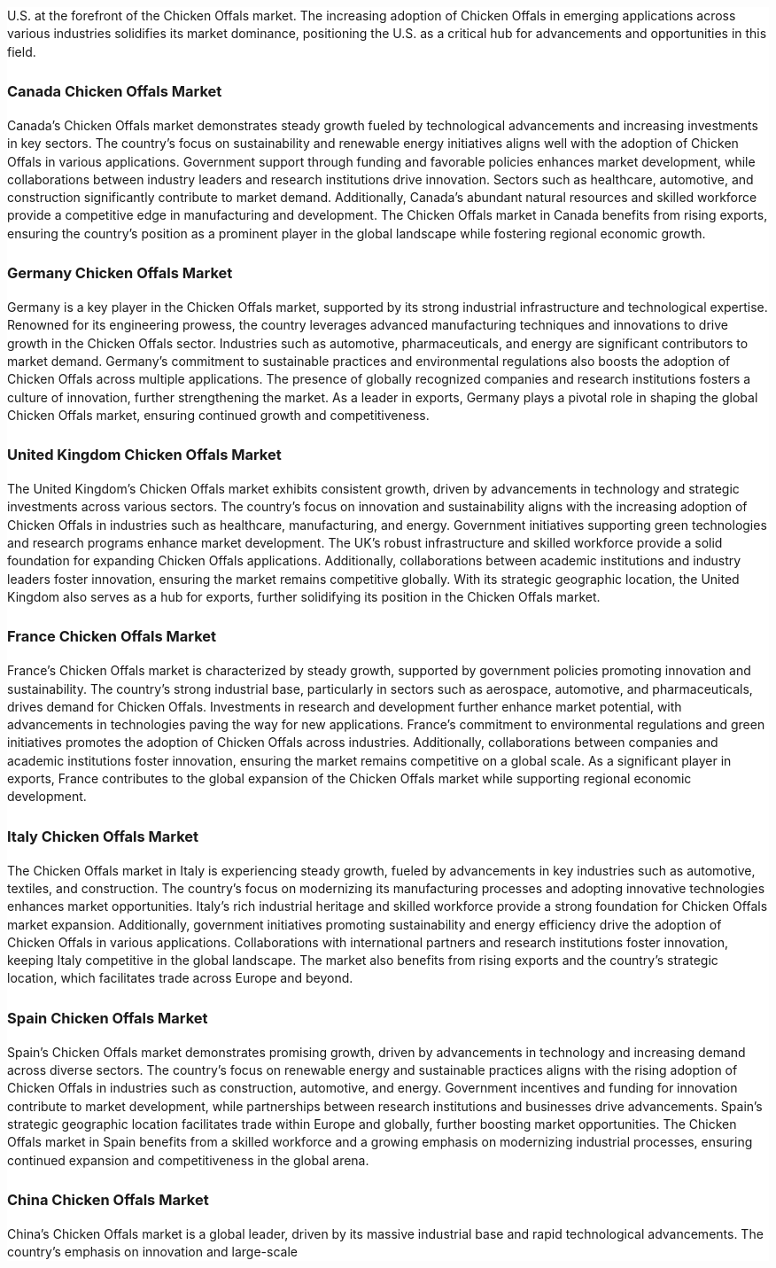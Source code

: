 U.S. at the forefront of the Chicken Offals market. The increasing adoption of Chicken Offals in emerging applications across various industries solidifies its market dominance, positioning the U.S. as a critical hub for advancements and opportunities in this field.</p><h3>Canada Chicken Offals Market</h3><p>Canada&rsquo;s Chicken Offals market demonstrates steady growth fueled by technological advancements and increasing investments in key sectors. The country&rsquo;s focus on sustainability and renewable energy initiatives aligns well with the adoption of Chicken Offals in various applications. Government support through funding and favorable policies enhances market development, while collaborations between industry leaders and research institutions drive innovation. Sectors such as healthcare, automotive, and construction significantly contribute to market demand. Additionally, Canada&rsquo;s abundant natural resources and skilled workforce provide a competitive edge in manufacturing and development. The Chicken Offals market in Canada benefits from rising exports, ensuring the country&rsquo;s position as a prominent player in the global landscape while fostering regional economic growth.</p><h3>Germany Chicken Offals Market</h3><p>Germany is a key player in the Chicken Offals market, supported by its strong industrial infrastructure and technological expertise. Renowned for its engineering prowess, the country leverages advanced manufacturing techniques and innovations to drive growth in the Chicken Offals sector. Industries such as automotive, pharmaceuticals, and energy are significant contributors to market demand. Germany&rsquo;s commitment to sustainable practices and environmental regulations also boosts the adoption of Chicken Offals across multiple applications. The presence of globally recognized companies and research institutions fosters a culture of innovation, further strengthening the market. As a leader in exports, Germany plays a pivotal role in shaping the global Chicken Offals market, ensuring continued growth and competitiveness.</p><h3>United Kingdom Chicken Offals Market</h3><p>The United Kingdom&rsquo;s Chicken Offals market exhibits consistent growth, driven by advancements in technology and strategic investments across various sectors. The country&rsquo;s focus on innovation and sustainability aligns with the increasing adoption of Chicken Offals in industries such as healthcare, manufacturing, and energy. Government initiatives supporting green technologies and research programs enhance market development. The UK&rsquo;s robust infrastructure and skilled workforce provide a solid foundation for expanding Chicken Offals applications. Additionally, collaborations between academic institutions and industry leaders foster innovation, ensuring the market remains competitive globally. With its strategic geographic location, the United Kingdom also serves as a hub for exports, further solidifying its position in the Chicken Offals market.</p><h3>France Chicken Offals Market</h3><p>France&rsquo;s Chicken Offals market is characterized by steady growth, supported by government policies promoting innovation and sustainability. The country&rsquo;s strong industrial base, particularly in sectors such as aerospace, automotive, and pharmaceuticals, drives demand for Chicken Offals. Investments in research and development further enhance market potential, with advancements in technologies paving the way for new applications. France&rsquo;s commitment to environmental regulations and green initiatives promotes the adoption of Chicken Offals across industries. Additionally, collaborations between companies and academic institutions foster innovation, ensuring the market remains competitive on a global scale. As a significant player in exports, France contributes to the global expansion of the Chicken Offals market while supporting regional economic development.</p><h3>Italy Chicken Offals Market</h3><p>The Chicken Offals market in Italy is experiencing steady growth, fueled by advancements in key industries such as automotive, textiles, and construction. The country&rsquo;s focus on modernizing its manufacturing processes and adopting innovative technologies enhances market opportunities. Italy&rsquo;s rich industrial heritage and skilled workforce provide a strong foundation for Chicken Offals market expansion. Additionally, government initiatives promoting sustainability and energy efficiency drive the adoption of Chicken Offals in various applications. Collaborations with international partners and research institutions foster innovation, keeping Italy competitive in the global landscape. The market also benefits from rising exports and the country&rsquo;s strategic location, which facilitates trade across Europe and beyond.</p><h3>Spain Chicken Offals Market</h3><p>Spain&rsquo;s Chicken Offals market demonstrates promising growth, driven by advancements in technology and increasing demand across diverse sectors. The country&rsquo;s focus on renewable energy and sustainable practices aligns with the rising adoption of Chicken Offals in industries such as construction, automotive, and energy. Government incentives and funding for innovation contribute to market development, while partnerships between research institutions and businesses drive advancements. Spain&rsquo;s strategic geographic location facilitates trade within Europe and globally, further boosting market opportunities. The Chicken Offals market in Spain benefits from a skilled workforce and a growing emphasis on modernizing industrial processes, ensuring continued expansion and competitiveness in the global arena.</p><h3>China Chicken Offals Market</h3><p>China&rsquo;s Chicken Offals market is a global leader, driven by its massive industrial base and rapid technological advancements. The country&rsquo;s emphasis on innovation and large-scale